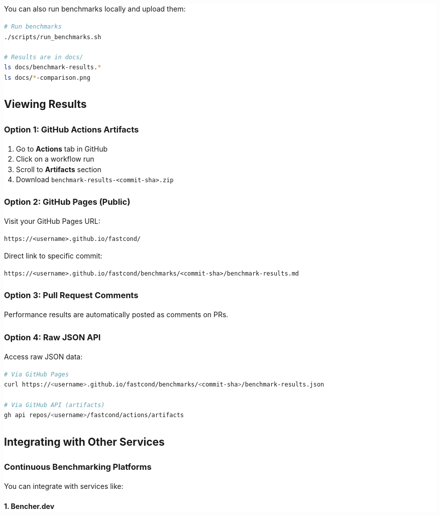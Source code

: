 You can also run benchmarks locally and upload them:

```bash
# Run benchmarks
./scripts/run_benchmarks.sh

# Results are in docs/
ls docs/benchmark-results.*
ls docs/*-comparison.png
```

## Viewing Results

### Option 1: GitHub Actions Artifacts

1. Go to **Actions** tab in GitHub
2. Click on a workflow run
3. Scroll to **Artifacts** section
4. Download `benchmark-results-<commit-sha>.zip`

### Option 2: GitHub Pages (Public)

Visit your GitHub Pages URL:
```
https://<username>.github.io/fastcond/
```

Direct link to specific commit:
```
https://<username>.github.io/fastcond/benchmarks/<commit-sha>/benchmark-results.md
```

### Option 3: Pull Request Comments

Performance results are automatically posted as comments on PRs.

### Option 4: Raw JSON API

Access raw JSON data:
```bash
# Via GitHub Pages
curl https://<username>.github.io/fastcond/benchmarks/<commit-sha>/benchmark-results.json

# Via GitHub API (artifacts)
gh api repos/<username>/fastcond/actions/artifacts
```

## Integrating with Other Services

### Continuous Benchmarking Platforms

You can integrate with services like:

#### 1. **Bencher.dev**
